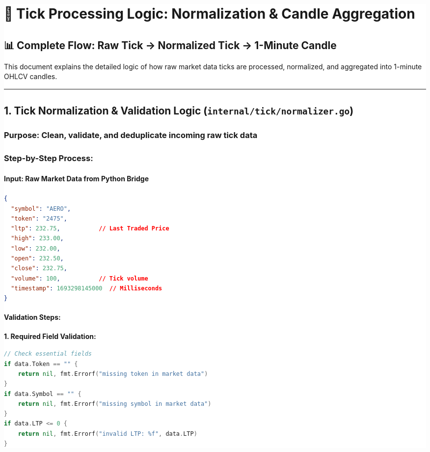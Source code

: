 # 🔄 Tick Processing Logic: Normalization & Candle Aggregation

## 📊 Complete Flow: Raw Tick → Normalized Tick → 1-Minute Candle

This document explains the detailed logic of how raw market data ticks are processed, normalized, and aggregated into 1-minute OHLCV candles.

---

## 1. **Tick Normalization & Validation Logic** (`internal/tick/normalizer.go`)

### **Purpose**: Clean, validate, and deduplicate incoming raw tick data

### **Step-by-Step Process:**

#### **Input: Raw Market Data from Python Bridge**
```json
{
  "symbol": "AERO",
  "token": "2475", 
  "ltp": 232.75,           // Last Traded Price
  "high": 233.00,
  "low": 232.00,
  "open": 232.50,
  "close": 232.75,
  "volume": 100,           // Tick volume
  "timestamp": 1693298145000  // Milliseconds
}
```

#### **Validation Steps:**

**1. Required Field Validation:**
```go
// Check essential fields
if data.Token == "" {
    return nil, fmt.Errorf("missing token in market data")
}
if data.Symbol == "" {
    return nil, fmt.Errorf("missing symbol in market data") 
}
if data.LTP <= 0 {
    return nil, fmt.Errorf("invalid LTP: %f", data.LTP)
}
```
